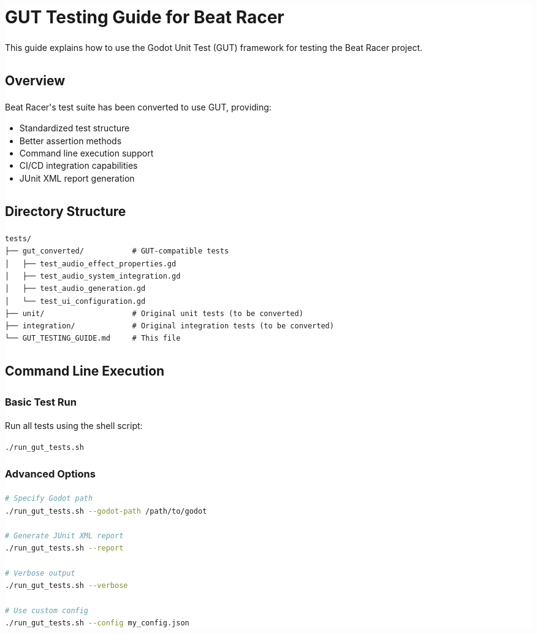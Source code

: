 # GUT Testing Guide for Beat Racer

This guide explains how to use the Godot Unit Test (GUT) framework for testing the Beat Racer project.

## Overview

Beat Racer's test suite has been converted to use GUT, providing:
- Standardized test structure
- Better assertion methods
- Command line execution support
- CI/CD integration capabilities
- JUnit XML report generation

## Directory Structure

```
tests/
├── gut_converted/           # GUT-compatible tests
│   ├── test_audio_effect_properties.gd
│   ├── test_audio_system_integration.gd
│   ├── test_audio_generation.gd
│   └── test_ui_configuration.gd
├── unit/                    # Original unit tests (to be converted)
├── integration/             # Original integration tests (to be converted)
└── GUT_TESTING_GUIDE.md     # This file
```

## Command Line Execution

### Basic Test Run

Run all tests using the shell script:
```bash
./run_gut_tests.sh
```

### Advanced Options

```bash
# Specify Godot path
./run_gut_tests.sh --godot-path /path/to/godot

# Generate JUnit XML report
./run_gut_tests.sh --report

# Verbose output
./run_gut_tests.sh --verbose

# Use custom config
./run_gut_tests.sh --config my_config.json
```
